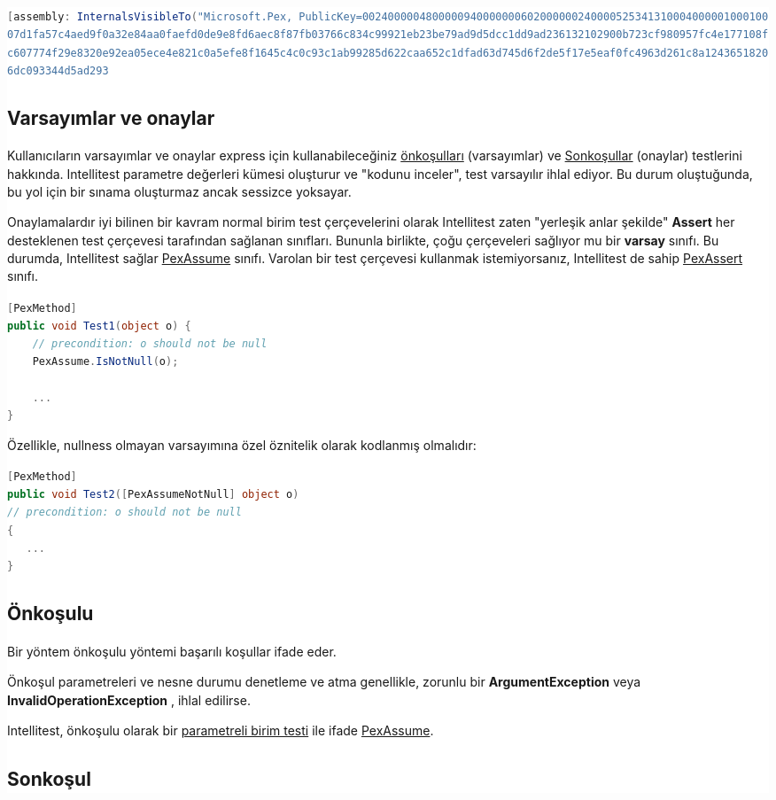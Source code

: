 ```csharp
[assembly: InternalsVisibleTo("Microsoft.Pex, PublicKey=002400000480000094000000060200000024000052534131000400000100010007d1fa57c4aed9f0a32e84aa0faefd0de9e8fd6aec8f87fb03766c834c99921eb23be79ad9d5dcc1dd9ad236132102900b723cf980957fc4e177108fc607774f29e8320e92ea05ece4e821c0a5efe8f1645c4c0c93c1ab99285d622caa652c1dfad63d745d6f2de5f17e5eaf0fc4963d261c8a12436518206dc093344d5ad293
```

<a name="assumptions-and-assertions"></a>
## <a name="assumptions-and-assertions"></a>Varsayımlar ve onaylar

Kullanıcıların varsayımlar ve onaylar express için kullanabileceğiniz [önkoşulları](#precondition) (varsayımlar) ve [Sonkoşullar](#postcondition) (onaylar) testlerini hakkında. Intellitest parametre değerleri kümesi oluşturur ve "kodunu inceler", test varsayılır ihlal ediyor. Bu durum oluştuğunda, bu yol için bir sınama oluşturmaz ancak sessizce yoksayar.

Onaylamalardır iyi bilinen bir kavram normal birim test çerçevelerini olarak Intellitest zaten "yerleşik anlar şekilde" **Assert** her desteklenen test çerçevesi tarafından sağlanan sınıfları. Bununla birlikte, çoğu çerçeveleri sağlıyor mu bir **varsay** sınıfı. Bu durumda, Intellitest sağlar [PexAssume](static-helper-classes.md#pexassume) sınıfı. Varolan bir test çerçevesi kullanmak istemiyorsanız, Intellitest de sahip [PexAssert](static-helper-classes.md#pexassert) sınıfı.

```csharp
[PexMethod]
public void Test1(object o) {
    // precondition: o should not be null
    PexAssume.IsNotNull(o);

    ...
}
```

Özellikle, nullness olmayan varsayımına özel öznitelik olarak kodlanmış olmalıdır:

```csharp
[PexMethod]
public void Test2([PexAssumeNotNull] object o)
// precondition: o should not be null
{
   ...
}
```

<a name="precondition"></a>
## <a name="precondition"></a>Önkoşulu

Bir yöntem önkoşulu yöntemi başarılı koşullar ifade eder.

Önkoşul parametreleri ve nesne durumu denetleme ve atma genellikle, zorunlu bir **ArgumentException** veya **InvalidOperationException** , ihlal edilirse.

Intellitest, önkoşulu olarak bir [parametreli birim testi](#parameterized-unit-testing) ile ifade [PexAssume](static-helper-classes.md#pexassume).

<a name="postcondition"></a>
## <a name="postcondition"></a>Sonkoşul
